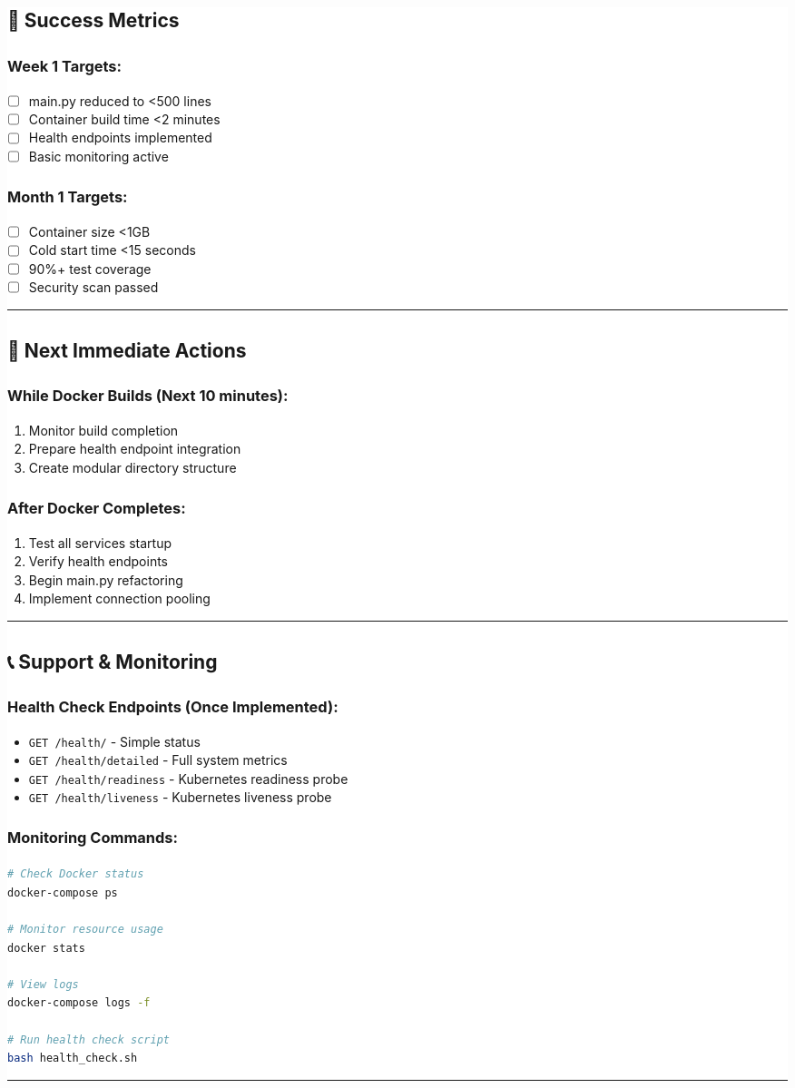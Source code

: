 
## 🎯 **Success Metrics**

### **Week 1 Targets:**
- [ ] main.py reduced to <500 lines
- [ ] Container build time <2 minutes
- [ ] Health endpoints implemented
- [ ] Basic monitoring active

### **Month 1 Targets:**
- [ ] Container size <1GB
- [ ] Cold start time <15 seconds
- [ ] 90%+ test coverage
- [ ] Security scan passed

---

## 🚦 **Next Immediate Actions**

### **While Docker Builds (Next 10 minutes):**
1. Monitor build completion
2. Prepare health endpoint integration
3. Create modular directory structure

### **After Docker Completes:**
1. Test all services startup
2. Verify health endpoints
3. Begin main.py refactoring
4. Implement connection pooling

---

## 📞 **Support & Monitoring**

### **Health Check Endpoints (Once Implemented):**
- `GET /health/` - Simple status
- `GET /health/detailed` - Full system metrics
- `GET /health/readiness` - Kubernetes readiness probe
- `GET /health/liveness` - Kubernetes liveness probe

### **Monitoring Commands:**
```bash
# Check Docker status
docker-compose ps

# Monitor resource usage
docker stats

# View logs
docker-compose logs -f

# Run health check script
bash health_check.sh
```

---
